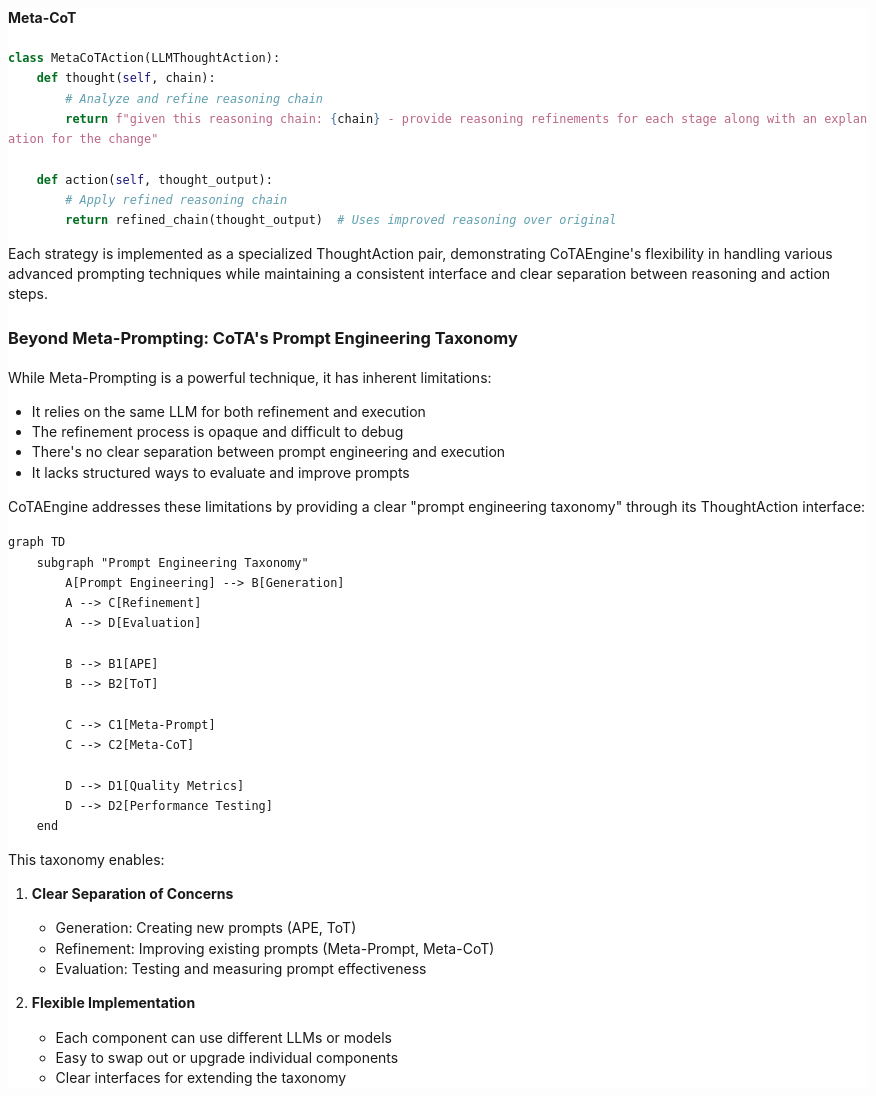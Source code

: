 #### Meta-CoT
```python
class MetaCoTAction(LLMThoughtAction):
    def thought(self, chain):
        # Analyze and refine reasoning chain
        return f"given this reasoning chain: {chain} - provide reasoning refinements for each stage along with an explanation for the change"
    
    def action(self, thought_output):
        # Apply refined reasoning chain
        return refined_chain(thought_output)  # Uses improved reasoning over original
```

Each strategy is implemented as a specialized ThoughtAction pair, demonstrating CoTAEngine's flexibility in handling various advanced prompting techniques while maintaining a consistent interface and clear separation between reasoning and action steps.

### Beyond Meta-Prompting: CoTA's Prompt Engineering Taxonomy

While Meta-Prompting is a powerful technique, it has inherent limitations:
- It relies on the same LLM for both refinement and execution
- The refinement process is opaque and difficult to debug
- There's no clear separation between prompt engineering and execution
- It lacks structured ways to evaluate and improve prompts

CoTAEngine addresses these limitations by providing a clear "prompt engineering taxonomy" through its ThoughtAction interface:

```mermaid
graph TD
    subgraph "Prompt Engineering Taxonomy"
        A[Prompt Engineering] --> B[Generation]
        A --> C[Refinement]
        A --> D[Evaluation]
        
        B --> B1[APE]
        B --> B2[ToT]
        
        C --> C1[Meta-Prompt]
        C --> C2[Meta-CoT]
        
        D --> D1[Quality Metrics]
        D --> D2[Performance Testing]
    end
```

This taxonomy enables:
1. **Clear Separation of Concerns**
   - Generation: Creating new prompts (APE, ToT)
   - Refinement: Improving existing prompts (Meta-Prompt, Meta-CoT)
   - Evaluation: Testing and measuring prompt effectiveness

2. **Flexible Implementation**
   - Each component can use different LLMs or models
   - Easy to swap out or upgrade individual components
   - Clear interfaces for extending the taxonomy
